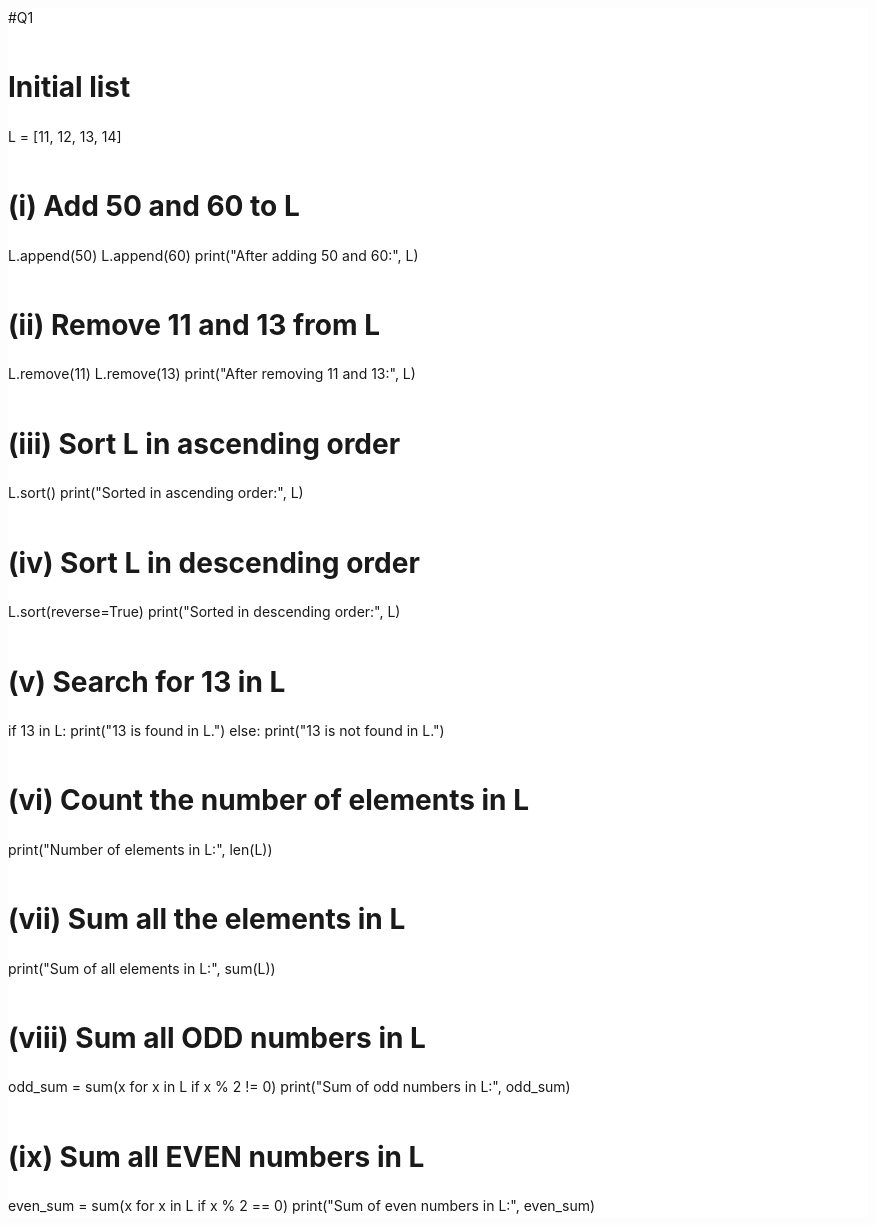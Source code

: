 #Q1
# Initial list
L = [11, 12, 13, 14]

# (i) Add 50 and 60 to L
L.append(50)
L.append(60)
print("After adding 50 and 60:", L)

# (ii) Remove 11 and 13 from L
L.remove(11)
L.remove(13)
print("After removing 11 and 13:", L)

# (iii) Sort L in ascending order
L.sort()
print("Sorted in ascending order:", L)

# (iv) Sort L in descending order
L.sort(reverse=True)
print("Sorted in descending order:", L)

# (v) Search for 13 in L
if 13 in L:
    print("13 is found in L.")
else:
    print("13 is not found in L.")

# (vi) Count the number of elements in L
print("Number of elements in L:", len(L))

# (vii) Sum all the elements in L
print("Sum of all elements in L:", sum(L))

# (viii) Sum all ODD numbers in L
odd_sum = sum(x for x in L if x % 2 != 0)
print("Sum of odd numbers in L:", odd_sum)

# (ix) Sum all EVEN numbers in L
even_sum = sum(x for x in L if x % 2 == 0)
print("Sum of even numbers in L:", even_sum)

